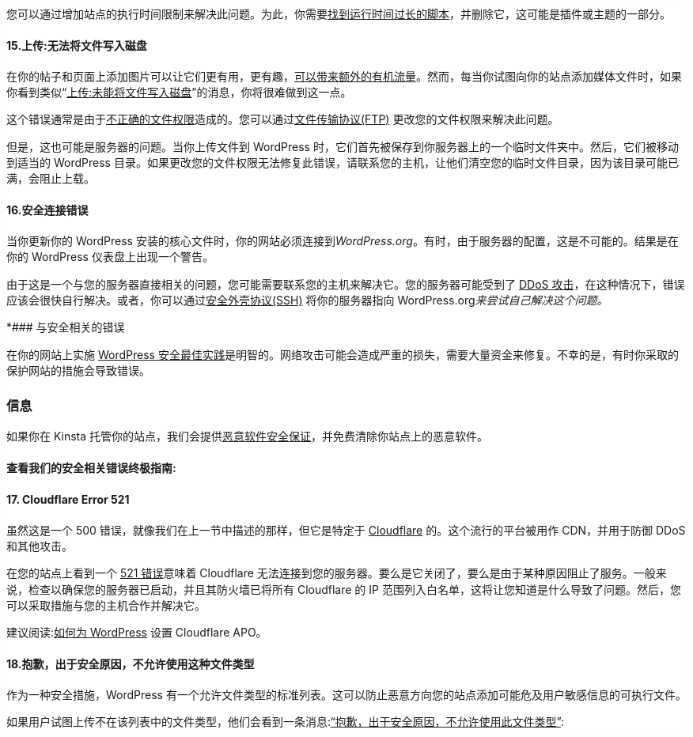 您可以通过增加站点的执行时间限制来解决此问题。为此，你需要[找到运行时间过长的脚本](https://www.fixrunner.com/how-to-fix-fatal-error-maximum-execution-time-exceeded-in-wordpress/)，并删除它，这可能是插件或主题的一部分。

#### 15.上传:无法将文件写入磁盘

在你的帖子和页面上添加图片可以让它们更有用，更有趣，[可以带来额外的有机流量](https://kinsta.com/blog/how-to-drive-traffic-to-your-website/)。然而，每当你试图向你的站点添加媒体文件时，如果你看到类似“[上传:未能将文件写入磁盘](https://kinsta.com/knowledgebase/wordpress-failed-to-write-file-to-disk/)”的消息，你将很难做到这一点。

这个错误通常是由于[不正确的文件权限](https://kinsta.com/knowledgebase/sorry-you-are-not-allowed-to-access-this-page-error-in-wordpress/#9-evaluate-your-file-permissions)造成的。您可以通过[文件传输协议(FTP)](https://kinsta.com/blog/best-ftp-clients/) 更改您的文件权限来解决此问题。

但是，这也可能是服务器的问题。当你上传文件到 WordPress 时，它们首先被保存到你服务器上的一个临时文件夹中。然后，它们被移动到适当的 WordPress 目录。如果更改您的文件权限无法修复此错误，请联系您的主机，让他们清空您的临时文件目录，因为该目录可能已满，会阻止上载。

#### 16.安全连接错误

当你更新你的 WordPress 安装的核心文件时，你的网站必须连接到*WordPress.org*。有时，由于服务器的配置，这是不可能的。结果是在你的 WordPress 仪表盘上出现一个警告。

由于这是一个与您的服务器直接相关的问题，您可能需要联系您的主机来解决它。您的服务器可能受到了 [DDoS 攻击](https://kinsta.com/blog/what-is-a-ddos-attack/)，在这种情况下，错误应该会很快自行解决。或者，你可以通过[安全外壳协议(SSH)](https://kinsta.com/help/connect-to-ssh/) 将你的服务器指向 WordPress.org*来尝试自己解决这个问题。*

 *### 与安全相关的错误

在你的网站上实施 [WordPress 安全最佳实践](https://kinsta.com/knowledgebase/hsts-strict-transport-security/)是明智的。网络攻击可能会造成严重的损失，需要大量资金来修复。不幸的是，有时你采取的保护网站的措施会导致错误。

<aside role="note" class="wp-block-kinsta-notice is-style-info">

### 信息

如果你在 Kinsta 托管你的站点，我们会提供[恶意软件安全保证](https://kinsta.com/knowledgebase/malware-security/)，并免费清除你站点上的恶意软件。

</aside>

#### **查看我们的安全相关错误终极指南:**

<kinsta-video src="https://www.youtube.com/watch?v=ThKuiyAGtbA"></kinsta-video>

#### 17\. Cloudflare Error 521

虽然这是一个 500 错误，就像我们在上一节中描述的那样，但它是特定于 [Cloudflare](https://kinsta.com/help/kinsta-cdn/) 的。这个流行的平台被用作 CDN，并用于防御 DDoS 和其他攻击。

在您的站点上看到一个 [521 错误](https://kinsta.com/knowledgebase/error-521/)意味着 Cloudflare 无法连接到您的服务器。要么是它关闭了，要么是由于某种原因阻止了服务。一般来说，检查以确保您的服务器已启动，并且其防火墙已将所有 Cloudflare 的 IP 范围列入白名单，这将让您知道是什么导致了问题。然后，您可以采取措施与您的主机合作并解决它。

建议阅读:[如何为 WordPress](https://kinsta.com/blog/cloudflare-apo-wordpress/) 设置 Cloudflare APO。

#### 18.抱歉，出于安全原因，不允许使用这种文件类型

作为一种安全措施，WordPress 有一个允许文件类型的标准列表。这可以防止恶意方向您的站点添加可能危及用户敏感信息的可执行文件。

如果用户试图上传不在该列表中的文件类型，他们会看到一条消息:[“抱歉，出于安全原因，不允许使用此文件类型”](https://kinsta.com/knowledgebase/sorry-this-file-type-is-not-permitted-for-security-reasons/):

